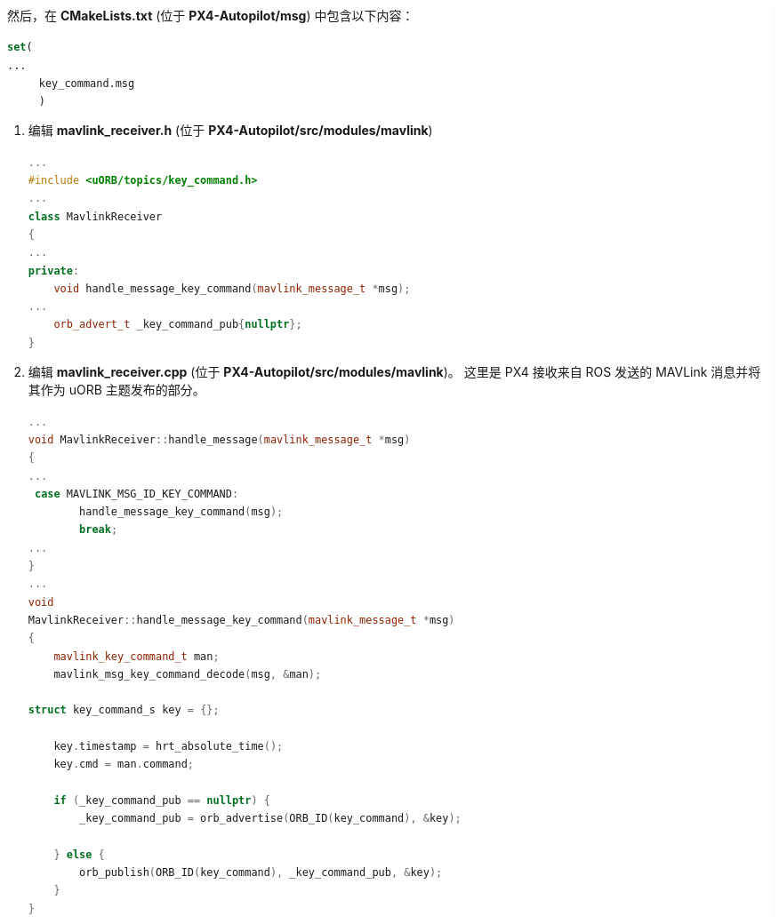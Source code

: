    然后，在 **CMakeLists.txt** (位于 **PX4-Autopilot/msg**) 中包含以下内容：

   ```cmake
   set(
   ...
        key_command.msg
        )
   ```

1. 编辑 **mavlink_receiver.h** (位于 **PX4-Autopilot/src/modules/mavlink**)

   ```cpp
   ...
   #include <uORB/topics/key_command.h>
   ...
   class MavlinkReceiver
   {
   ...
   private:
       void handle_message_key_command(mavlink_message_t *msg);
   ...
       orb_advert_t _key_command_pub{nullptr};
   }
   ```

1. 编辑 **mavlink_receiver.cpp** (位于 **PX4-Autopilot/src/modules/mavlink**)。
   这里是 PX4 接收来自 ROS 发送的 MAVLink 消息并将其作为 uORB 主题发布的部分。
   ```cpp
   ...
   void MavlinkReceiver::handle_message(mavlink_message_t *msg)
   {
   ...
    case MAVLINK_MSG_ID_KEY_COMMAND:
           handle_message_key_command(msg);
           break;
   ...
   }
   ...
   void
   MavlinkReceiver::handle_message_key_command(mavlink_message_t *msg)
   {
       mavlink_key_command_t man;
       mavlink_msg_key_command_decode(msg, &man);

   struct key_command_s key = {};

       key.timestamp = hrt_absolute_time();
       key.cmd = man.command;

       if (_key_command_pub == nullptr) {
           _key_command_pub = orb_advertise(ORB_ID(key_command), &key);

       } else {
           orb_publish(ORB_ID(key_command), _key_command_pub, &key);
       }
   }
   ```
